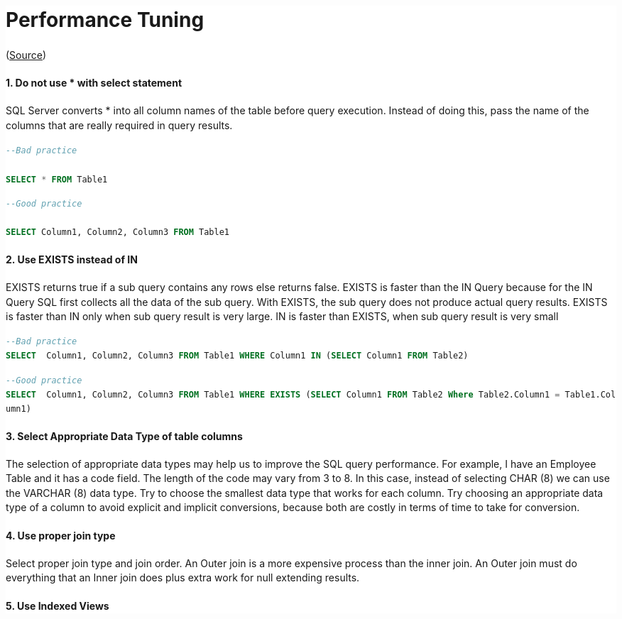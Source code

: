 # Performance Tuning

([Source](https://www.c-sharpcorner.com/UploadFile/ff2f08/tips-to-improve-sql-database-performance/))

#### 1. Do not use \* with select statement

SQL Server converts \* into all column names of the table before query execution. Instead of doing this, pass the name of the columns that are really required in query results.

```sql
--Bad practice

SELECT * FROM Table1
```

```sql
--Good practice

SELECT Column1, Column2, Column3 FROM Table1
```

#### 2. Use EXISTS instead of IN

EXISTS returns true if a sub query contains any rows else returns false. EXISTS is faster than the IN Query because for the IN Query SQL first collects all the data of the sub query. With EXISTS, the sub query does not produce actual query results. EXISTS is faster than IN only when sub query result is very large. IN is faster than EXISTS, when sub query result is very small

```sql
--Bad practice
SELECT  Column1, Column2, Column3 FROM Table1 WHERE Column1 IN (SELECT Column1 FROM Table2)
```

```sql
--Good practice
SELECT  Column1, Column2, Column3 FROM Table1 WHERE EXISTS (SELECT Column1 FROM Table2 Where Table2.Column1 = Table1.Column1)
```

#### 3. Select Appropriate Data Type of table columns

The selection of appropriate data types may help us to improve the SQL query performance. For example, I have an Employee Table and it has a code field. The length of the code may vary from 3 to 8. In this case, instead of selecting CHAR (8) we can use the VARCHAR (8) data type. Try to choose the smallest data type that works for each column. Try choosing an appropriate data type of a column to avoid explicit and implicit conversions, because both are costly in terms of time to take for conversion.

#### 4. Use proper join type

Select proper join type and join order. An Outer join is a more expensive process than the inner join. An Outer join must do everything that an Inner join does plus extra work for null extending results.

#### 5. Use Indexed Views
